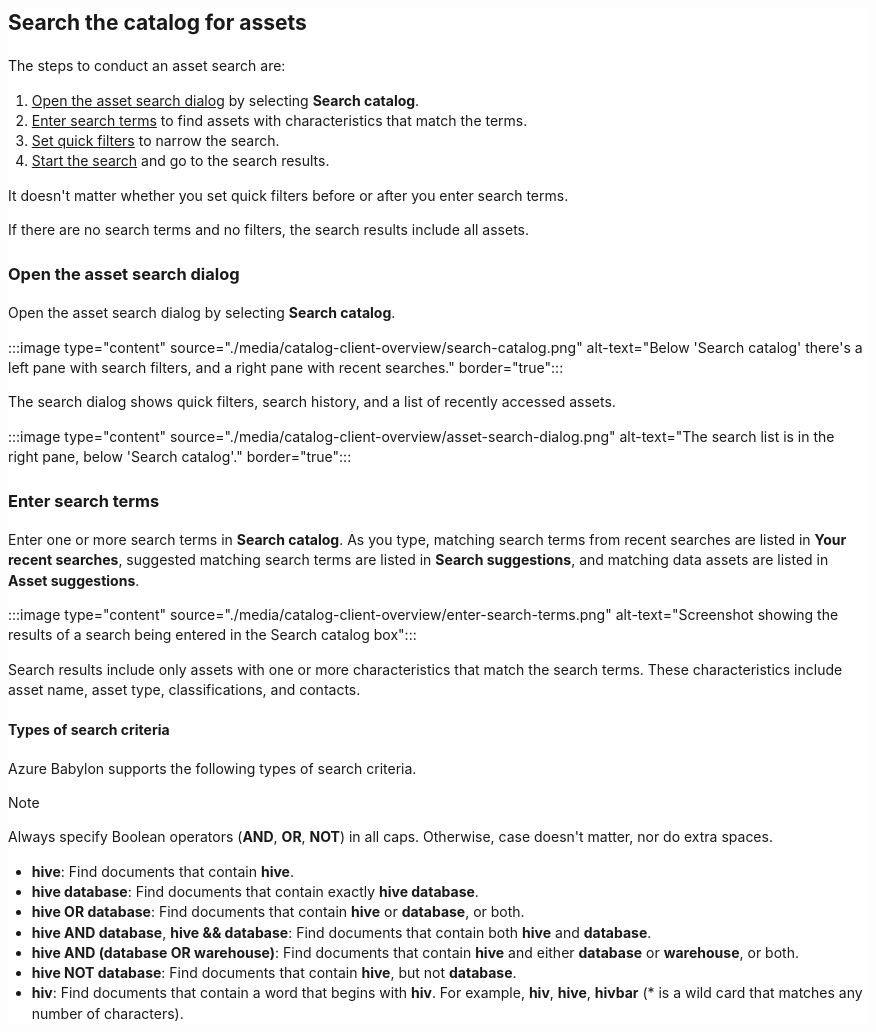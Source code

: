 ## Search the catalog for assets

The steps to conduct an asset search are:

1. [Open the asset search dialog](#open-the-asset-search-dialog) by selecting **Search catalog**.
1. [Enter search terms](#enter-search-terms) to find assets with characteristics that match the terms.
1. [Set quick filters](#set-quick-filters) to narrow the search.
1. [Start the search](#start-the-search) and go to the search results.

It doesn't matter whether you set quick filters before or after you enter search terms.

If there are no search terms and no filters, the search results include all assets.

### Open the asset search dialog

Open the asset search dialog by selecting **Search catalog**.

:::image type="content" source="./media/catalog-client-overview/search-catalog.png" alt-text="Below 'Search catalog' there's a left pane with search filters, and a right pane with recent searches." border="true":::

The search dialog shows quick filters, search history, and a list of recently accessed assets.

:::image type="content" source="./media/catalog-client-overview/asset-search-dialog.png" alt-text="The search list is in the right pane, below 'Search catalog'." border="true":::

### Enter search terms

Enter one or more search terms in **Search catalog**. As you type, matching search terms from recent searches are listed in **Your recent searches**, suggested matching search terms are listed in **Search suggestions**, and matching data assets are listed in **Asset suggestions**.

:::image type="content" source="./media/catalog-client-overview/enter-search-terms.png" alt-text="Screenshot showing the results of a search being entered in the Search catalog box":::

Search results include only assets with one or more characteristics that match the search terms. These characteristics include asset name, asset type, classifications, and contacts.

#### Types of search criteria

Azure Babylon supports the following types of search criteria.

> [!Note]
> Always specify Boolean operators (**AND**, **OR**, **NOT**) in all caps. Otherwise, case doesn't matter, nor do extra spaces.

- **hive**: Find documents that contain **hive**.
- **hive database**: Find documents that contain exactly **hive database**.
- **hive OR database**: Find documents that contain **hive** or **database**, or both.
- **hive AND database**, **hive && database**: Find documents that contain both **hive** and **database**.
- **hive AND (database OR warehouse)**: Find documents that contain **hive** and either **database** or **warehouse**, or both.
- **hive NOT database**: Find documents that contain **hive**, but not **database**.
- **hiv**: Find documents that contain a word that begins with **hiv**. For example, **hiv**, **hive**, **hivbar** (* is a wild card that matches any number of characters).
